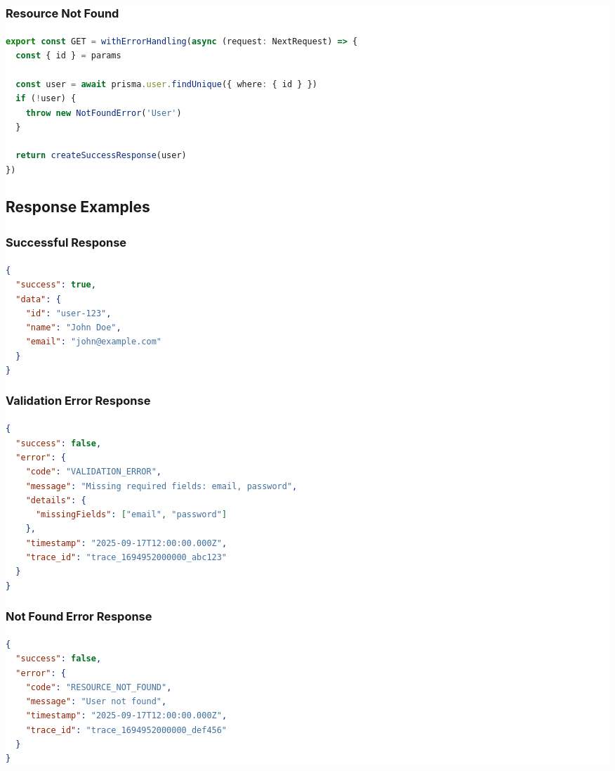 ### Resource Not Found

```typescript
export const GET = withErrorHandling(async (request: NextRequest) => {
  const { id } = params

  const user = await prisma.user.findUnique({ where: { id } })
  if (!user) {
    throw new NotFoundError('User')
  }

  return createSuccessResponse(user)
})
```

## Response Examples

### Successful Response
```json
{
  "success": true,
  "data": {
    "id": "user-123",
    "name": "John Doe",
    "email": "john@example.com"
  }
}
```

### Validation Error Response
```json
{
  "success": false,
  "error": {
    "code": "VALIDATION_ERROR",
    "message": "Missing required fields: email, password",
    "details": {
      "missingFields": ["email", "password"]
    },
    "timestamp": "2025-09-17T12:00:00.000Z",
    "trace_id": "trace_1694952000000_abc123"
  }
}
```

### Not Found Error Response
```json
{
  "success": false,
  "error": {
    "code": "RESOURCE_NOT_FOUND",
    "message": "User not found",
    "timestamp": "2025-09-17T12:00:00.000Z",
    "trace_id": "trace_1694952000000_def456"
  }
}
```
